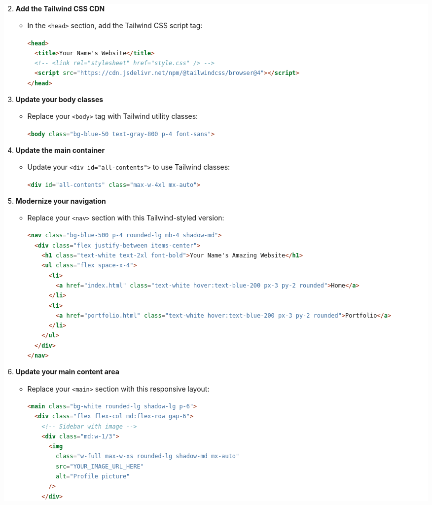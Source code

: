 2. **Add the Tailwind CSS CDN**
   
   - In the `<head>` section, add the Tailwind CSS script tag:
     ```html
     <head>
       <title>Your Name's Website</title>
       <!-- <link rel="stylesheet" href="style.css" /> -->
       <script src="https://cdn.jsdelivr.net/npm/@tailwindcss/browser@4"></script>
     </head>
     ```

3. **Update your body classes**
   
   - Replace your `<body>` tag with Tailwind utility classes:
     ```html
     <body class="bg-blue-50 text-gray-800 p-4 font-sans">
     ```

4. **Update the main container**
   
   - Update your `<div id="all-contents">` to use Tailwind classes:
     ```html
     <div id="all-contents" class="max-w-4xl mx-auto">
     ```

5. **Modernize your navigation**
   
   - Replace your `<nav>` section with this Tailwind-styled version:
     ```html
     <nav class="bg-blue-500 p-4 rounded-lg mb-4 shadow-md">
       <div class="flex justify-between items-center">
         <h1 class="text-white text-2xl font-bold">Your Name's Amazing Website</h1>
         <ul class="flex space-x-4">
           <li>
             <a href="index.html" class="text-white hover:text-blue-200 px-3 py-2 rounded">Home</a>
           </li>
           <li>
             <a href="portfolio.html" class="text-white hover:text-blue-200 px-3 py-2 rounded">Portfolio</a>
           </li>
         </ul>
       </div>
     </nav>
     ```

6. **Update your main content area**
   
   - Replace your `<main>` section with this responsive layout:
     ```html
     <main class="bg-white rounded-lg shadow-lg p-6">
       <div class="flex flex-col md:flex-row gap-6">
         <!-- Sidebar with image -->
         <div class="md:w-1/3">
           <img
             class="w-full max-w-xs rounded-lg shadow-md mx-auto"
             src="YOUR_IMAGE_URL_HERE"
             alt="Profile picture"
           />
         </div>
